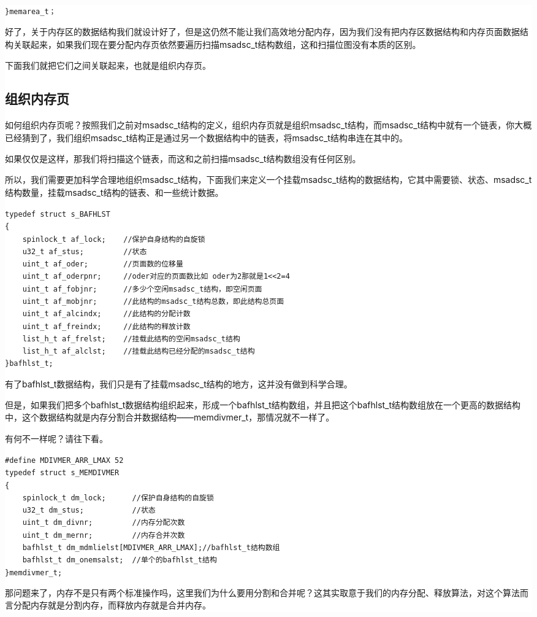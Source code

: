 ```
}memarea_t；
```

好了，关于内存区的数据结构我们就设计好了，但是这仍然不能让我们高效地分配内存，因为我们没有把内存区数据结构和内存页面数据结构关联起来，如果我们现在要分配内存页依然要遍历扫描msadsc\_t结构数组，这和扫描位图没有本质的区别。

下面我们就把它们之间关联起来，也就是组织内存页。

## 组织内存页

如何组织内存页呢？按照我们之前对msadsc\_t结构的定义，组织内存页就是组织msadsc\_t结构，而msadsc\_t结构中就有一个链表，你大概已经猜到了，我们组织msadsc\_t结构正是通过另一个数据结构中的链表，将msadsc\_t结构串连在其中的。

如果仅仅是这样，那我们将扫描这个链表，而这和之前扫描msadsc\_t结构数组没有任何区别。

所以，我们需要更加科学合理地组织msadsc\_t结构，下面我们来定义一个挂载msadsc\_t结构的数据结构，它其中需要锁、状态、msadsc\_t结构数量，挂载msadsc\_t结构的链表、和一些统计数据。

```
typedef struct s_BAFHLST
{
    spinlock_t af_lock;    //保护自身结构的自旋锁
    u32_t af_stus;         //状态 
    uint_t af_oder;        //页面数的位移量
    uint_t af_oderpnr;     //oder对应的页面数比如 oder为2那就是1<<2=4
    uint_t af_fobjnr;      //多少个空闲msadsc_t结构，即空闲页面
    uint_t af_mobjnr;      //此结构的msadsc_t结构总数，即此结构总页面
    uint_t af_alcindx;     //此结构的分配计数
    uint_t af_freindx;     //此结构的释放计数
    list_h_t af_frelst;    //挂载此结构的空闲msadsc_t结构
    list_h_t af_alclst;    //挂载此结构已经分配的msadsc_t结构
}bafhlst_t;
```

有了bafhlst\_t数据结构，我们只是有了挂载msadsc\_t结构的地方，这并没有做到科学合理。

但是，如果我们把多个bafhlst\_t数据结构组织起来，形成一个bafhlst\_t结构数组，并且把这个bafhlst\_t结构数组放在一个更高的数据结构中，这个数据结构就是内存分割合并数据结构——memdivmer\_t，那情况就不一样了。

有何不一样呢？请往下看。

```
#define MDIVMER_ARR_LMAX 52
typedef struct s_MEMDIVMER
{
    spinlock_t dm_lock;      //保护自身结构的自旋锁
    u32_t dm_stus;           //状态
    uint_t dm_divnr;         //内存分配次数
    uint_t dm_mernr;         //内存合并次数
    bafhlst_t dm_mdmlielst[MDIVMER_ARR_LMAX];//bafhlst_t结构数组
    bafhlst_t dm_onemsalst;  //单个的bafhlst_t结构
}memdivmer_t;
```

那问题来了，内存不是只有两个标准操作吗，这里我们为什么要用分割和合并呢？这其实取意于我们的内存分配、释放算法，对这个算法而言分配内存就是分割内存，而释放内存就是合并内存。
